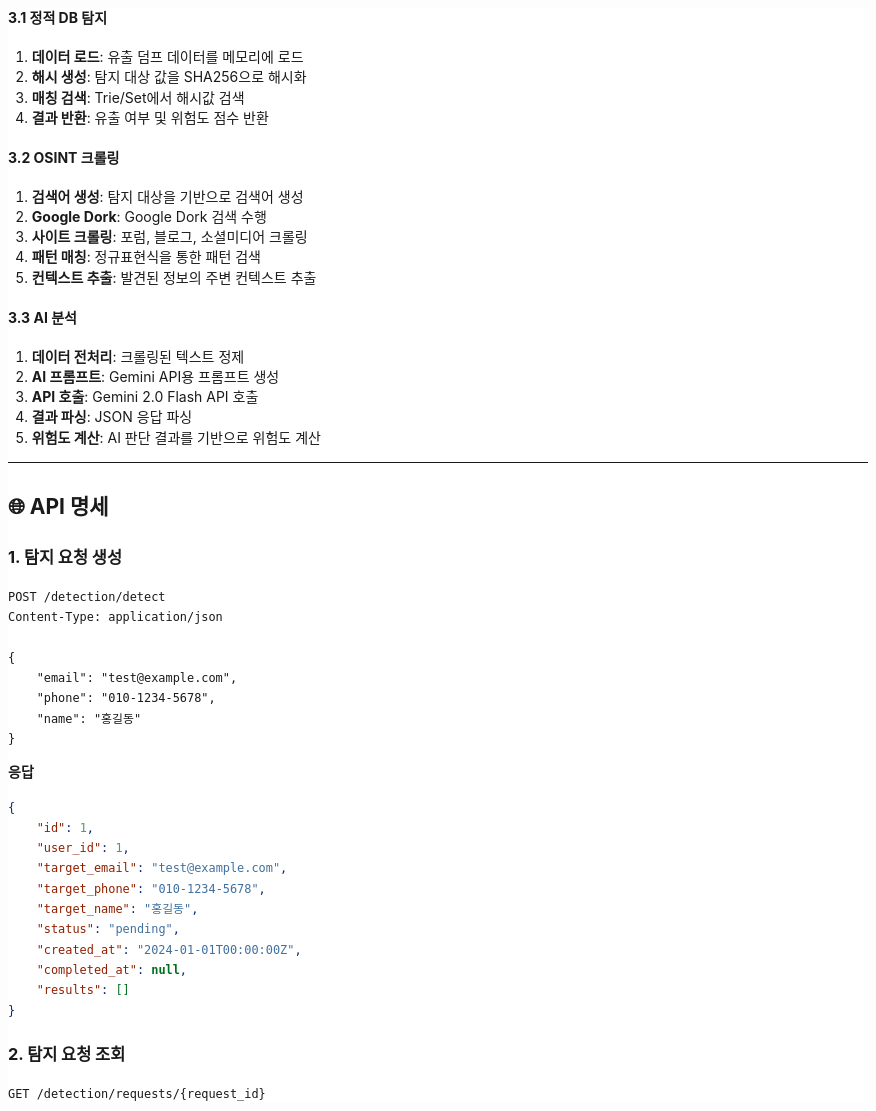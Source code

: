 #### 3.1 정적 DB 탐지
1. **데이터 로드**: 유출 덤프 데이터를 메모리에 로드
2. **해시 생성**: 탐지 대상 값을 SHA256으로 해시화
3. **매칭 검색**: Trie/Set에서 해시값 검색
4. **결과 반환**: 유출 여부 및 위험도 점수 반환

#### 3.2 OSINT 크롤링
1. **검색어 생성**: 탐지 대상을 기반으로 검색어 생성
2. **Google Dork**: Google Dork 검색 수행
3. **사이트 크롤링**: 포럼, 블로그, 소셜미디어 크롤링
4. **패턴 매칭**: 정규표현식을 통한 패턴 검색
5. **컨텍스트 추출**: 발견된 정보의 주변 컨텍스트 추출

#### 3.3 AI 분석
1. **데이터 전처리**: 크롤링된 텍스트 정제
2. **AI 프롬프트**: Gemini API용 프롬프트 생성
3. **API 호출**: Gemini 2.0 Flash API 호출
4. **결과 파싱**: JSON 응답 파싱
5. **위험도 계산**: AI 판단 결과를 기반으로 위험도 계산

---

## 🌐 API 명세

### 1. 탐지 요청 생성
```http
POST /detection/detect
Content-Type: application/json

{
    "email": "test@example.com",
    "phone": "010-1234-5678",
    "name": "홍길동"
}
```

**응답**
```json
{
    "id": 1,
    "user_id": 1,
    "target_email": "test@example.com",
    "target_phone": "010-1234-5678",
    "target_name": "홍길동",
    "status": "pending",
    "created_at": "2024-01-01T00:00:00Z",
    "completed_at": null,
    "results": []
}
```

### 2. 탐지 요청 조회
```http
GET /detection/requests/{request_id}
```
